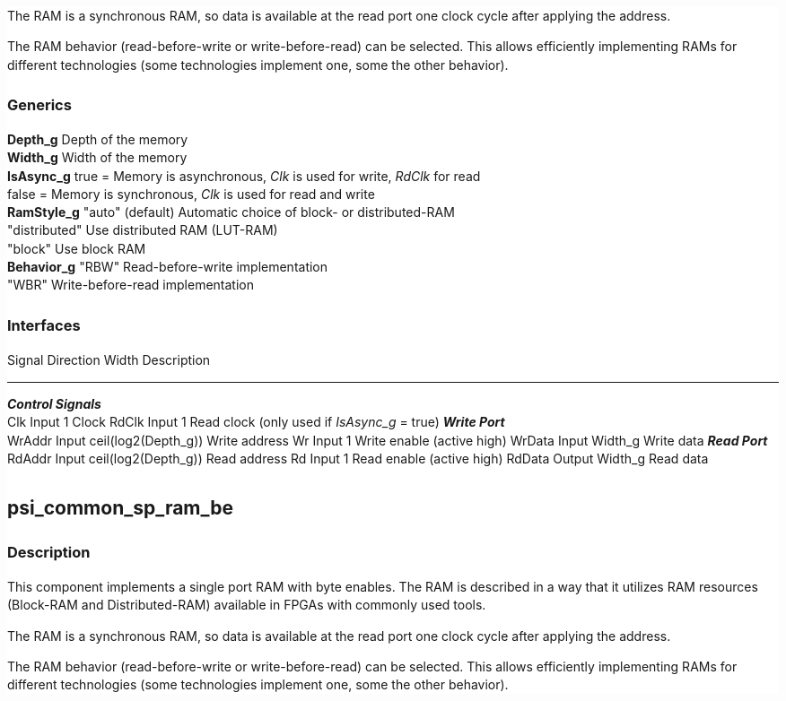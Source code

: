 The RAM is a synchronous RAM, so data is available at the read port one
clock cycle after applying the address.

The RAM behavior (read-before-write or write-before-read) can be
selected. This allows efficiently implementing RAMs for different
technologies (some technologies implement one, some the other behavior).

### Generics

**Depth\_g** Depth of the memory\
**Width\_g** Width of the memory\
**IsAsync\_g** true = Memory is asynchronous, *Clk* is used for write,
*RdClk* for read\
false = Memory is synchronous, *Clk* is used for read and write\
**RamStyle\_g** "auto" (default) Automatic choice of block- or
distributed-RAM\
"distributed" Use distributed RAM (LUT-RAM)\
"block" Use block RAM\
**Behavior\_g** "RBW" Read-before-write implementation\
"WBR" Write-before-read implementation

### Interfaces

  Signal                  Direction   Width                  Description
  ----------------------- ----------- ---------------------- -----------------------------------------------
  ***Control Signals***                                      
  Clk                     Input       1                      Clock
  RdClk                   Input       1                      Read clock (only used if *IsAsync\_g* = true)
  ***Write Port***                                           
  WrAddr                  Input       ceil(log2(Depth\_g))   Write address
  Wr                      Input       1                      Write enable (active high)
  WrData                  Input       Width\_g               Write data
  ***Read Port***                                            
  RdAddr                  Input       ceil(log2(Depth\_g))   Read address
  Rd                      Input       1                      Read enable (active high)
  RdData                  Output      Width\_g               Read data

psi\_common\_sp\_ram\_be
------------------------

### Description

This component implements a single port RAM with byte enables. The RAM
is described in a way that it utilizes RAM resources (Block-RAM and
Distributed-RAM) available in FPGAs with commonly used tools.

The RAM is a synchronous RAM, so data is available at the read port one
clock cycle after applying the address.

The RAM behavior (read-before-write or write-before-read) can be
selected. This allows efficiently implementing RAMs for different
technologies (some technologies implement one, some the other behavior).
